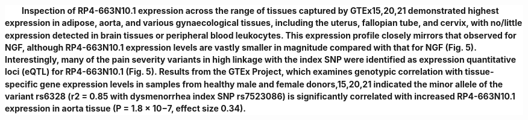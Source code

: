 &emsp;&emsp;**Inspection of RP4-663N10.1 expression across the range of tissues captured by GTEx15,20,21 demonstrated highest expression in adipose, aorta, and various gynaecological tissues, including the uterus, fallopian tube, and cervix, with no/little expression detected in brain tissues or peripheral blood leukocytes. This expression profile closely mirrors that observed for NGF, although RP4-663N10.1 expression levels are vastly smaller in magnitude compared with that for NGF (Fig. 5). Interestingly, many of the pain severity variants in high linkage with the index SNP were identified as expression quantitative loci (eQTL) for RP4-663N10.1 (Fig. 5). Results from the GTEx Project, which examines genotypic correlation with tissue-specific gene expression levels in samples from healthy male and female donors,15,20,21 indicated the minor allele of the variant rs6328 (r2 = 0.85 with dysmenorrhea index SNP rs7523086) is significantly correlated with increased RP4-663N10.1 expression in aorta tissue (P = 1.8 × 10−7, effect size 0.34).**
